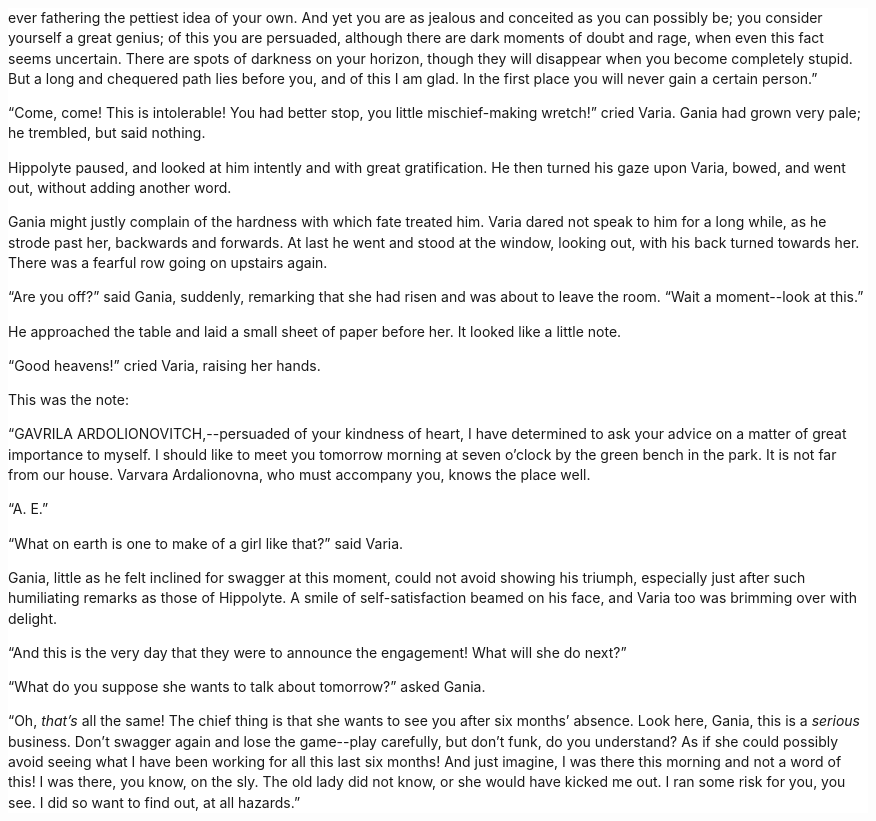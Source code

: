 ever fathering the pettiest idea of your own. And yet you are as jealous
and conceited as you can possibly be; you consider yourself a great
genius; of this you are persuaded, although there are dark moments of
doubt and rage, when even this fact seems uncertain. There are spots
of darkness on your horizon, though they will disappear when you become
completely stupid. But a long and chequered path lies before you, and
of this I am glad. In the first place you will never gain a certain
person.”

“Come, come! This is intolerable! You had better stop, you little
mischief-making wretch!” cried Varia. Gania had grown very pale; he
trembled, but said nothing.

Hippolyte paused, and looked at him intently and with great
gratification. He then turned his gaze upon Varia, bowed, and went out,
without adding another word.

Gania might justly complain of the hardness with which fate treated him.
Varia dared not speak to him for a long while, as he strode past her,
backwards and forwards. At last he went and stood at the window, looking
out, with his back turned towards her. There was a fearful row going on
upstairs again.

“Are you off?” said Gania, suddenly, remarking that she had risen and
was about to leave the room. “Wait a moment--look at this.”

He approached the table and laid a small sheet of paper before her. It
looked like a little note.

“Good heavens!” cried Varia, raising her hands.

This was the note:

“GAVRILA ARDOLIONOVITCH,--persuaded of your kindness of heart, I have
determined to ask your advice on a matter of great importance to myself.
I should like to meet you tomorrow morning at seven o’clock by the green
bench in the park. It is not far from our house. Varvara Ardalionovna,
who must accompany you, knows the place well.

“A. E.”

“What on earth is one to make of a girl like that?” said Varia.

Gania, little as he felt inclined for swagger at this moment, could
not avoid showing his triumph, especially just after such humiliating
remarks as those of Hippolyte. A smile of self-satisfaction beamed on
his face, and Varia too was brimming over with delight.

“And this is the very day that they were to announce the engagement!
What will she do next?”

“What do you suppose she wants to talk about tomorrow?” asked Gania.

“Oh, _that’s_ all the same! The chief thing is that she wants to see you
after six months’ absence. Look here, Gania, this is a _serious_ business.
Don’t swagger again and lose the game--play carefully, but don’t funk,
do you understand? As if she could possibly avoid seeing what I have
been working for all this last six months! And just imagine, I was there
this morning and not a word of this! I was there, you know, on the sly.
The old lady did not know, or she would have kicked me out. I ran some
risk for you, you see. I did so want to find out, at all hazards.”
